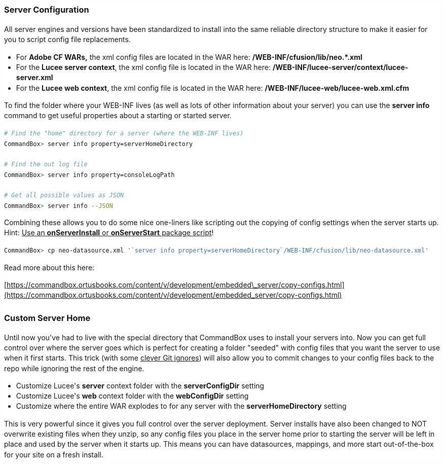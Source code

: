 ### Server Configuration

All server engines and versions have been standardized to install into the same reliable directory structure to make it easier for you to script config file replacements.  

* For **Adobe CF WARs,** the xml config files are located in the WAR here: **/WEB-INF/cfusion/lib/neo.\*.xml**
* For the **Lucee server context**, the xml config file is located in the WAR here: **/WEB-INF/lucee-server/context/lucee-server.xml**
* For the **Lucee web context**, the xml config file is located in the WAR here: **/WEB-INF/lucee-web/lucee-web.xml.cfm**

To find the folder where your WEB-INF lives \(as well as lots of other information about your server\) you can use the **server info** command to get useful properties about a starting or started server.

```bash
# Find the "home" directory for a server (where the WEB-INF lives)
CommandBox> server info property=serverHomeDirectory

# Find the out log file
CommandBox> server info property=consoleLogPath

# Get all possible values as JSON
CommandBox> server info --JSON
```

Combining these allows you to do some nice one-liners like scripting out the copying of config settings when the server starts up.  Hint: [Use an **onServerInstall** or **onServerStart** package script](https://commandbox.ortusbooks.com/content/v/development/embedded_server/copy-configs.html)!

```bash
CommandBox> cp neo-datasource.xml '`server info property=serverHomeDirectory`/WEB-INF/cfusion/lib/neo-datasource.xml'
```

Read more about this here:

[https://commandbox.ortusbooks.com/content/v/development/embedded\_server/copy-configs.html](https://commandbox.ortusbooks.com/content/v/development/embedded_server/copy-configs.html)

### Custom Server Home

Until now you've had to live with the special directory that CommandBox uses to install your servers into.  Now you can get full control over where the server goes which is perfect for creating a folder "seeded" with config files that you want the server to use when it first starts.  This trick \(with some [clever Git ignores](https://commandbox.ortusbooks.com/content/v/development/embedded_server/custom-server-home.html)\) will also allow you to commit changes to your config files back to the repo while ignoring the rest of the engine.

* Customize Lucee's **server** context folder with the **serverConfigDir** setting
* Customize Lucee's **web** context folder with the **webConfigDir** setting
* Customize where the entire WAR explodes to for any server with the **serverHomeDirectory** setting

This is very powerful since it gives you full control over the server deployment.  Server installs have also been changed to NOT overwrite existing files when they unzip, so any config files you place in the server home prior to starting the server will be left in place and used by the server when it starts up.  This means you can have datasources, mappings, and more start out-of-the-box for your site on a fresh install.
